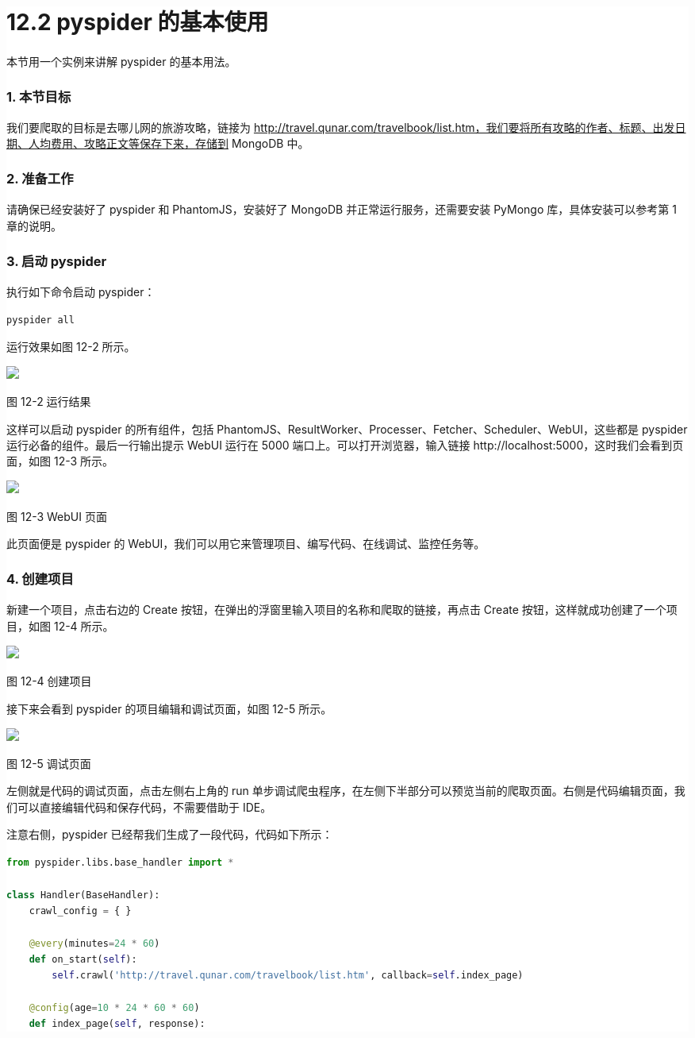 # 12.2 pyspider 的基本使用

本节用一个实例来讲解 pyspider 的基本用法。

### 1. 本节目标

我们要爬取的目标是去哪儿网的旅游攻略，链接为 http://travel.qunar.com/travelbook/list.htm，我们要将所有攻略的作者、标题、出发日期、人均费用、攻略正文等保存下来，存储到 MongoDB 中。

### 2. 准备工作

请确保已经安装好了 pyspider 和 PhantomJS，安装好了 MongoDB 并正常运行服务，还需要安装 PyMongo 库，具体安装可以参考第 1 章的说明。

### 3. 启动 pyspider

执行如下命令启动 pyspider：

```pyspider all```

运行效果如图 12-2 所示。

![](./assets/12-2.jpg)

图 12-2 运行结果

这样可以启动 pyspider 的所有组件，包括 PhantomJS、ResultWorker、Processer、Fetcher、Scheduler、WebUI，这些都是 pyspider 运行必备的组件。最后一行输出提示 WebUI 运行在 5000 端口上。可以打开浏览器，输入链接 http://localhost:5000，这时我们会看到页面，如图 12-3 所示。

![](./assets/12-3.png)

图 12-3 WebUI 页面

此页面便是 pyspider 的 WebUI，我们可以用它来管理项目、编写代码、在线调试、监控任务等。

### 4. 创建项目

新建一个项目，点击右边的 Create 按钮，在弹出的浮窗里输入项目的名称和爬取的链接，再点击 Create 按钮，这样就成功创建了一个项目，如图 12-4 所示。

![](./assets/12-4.png)

图 12-4 创建项目

接下来会看到 pyspider 的项目编辑和调试页面，如图 12-5 所示。

![](./assets/12-5.png)

图 12-5 调试页面

左侧就是代码的调试页面，点击左侧右上角的 run 单步调试爬虫程序，在左侧下半部分可以预览当前的爬取页面。右侧是代码编辑页面，我们可以直接编辑代码和保存代码，不需要借助于 IDE。

注意右侧，pyspider 已经帮我们生成了一段代码，代码如下所示：

```python
from pyspider.libs.base_handler import *

class Handler(BaseHandler):
    crawl_config = { }

    @every(minutes=24 * 60)
    def on_start(self):
        self.crawl('http://travel.qunar.com/travelbook/list.htm', callback=self.index_page)

    @config(age=10 * 24 * 60 * 60)
    def index_page(self, response):
```